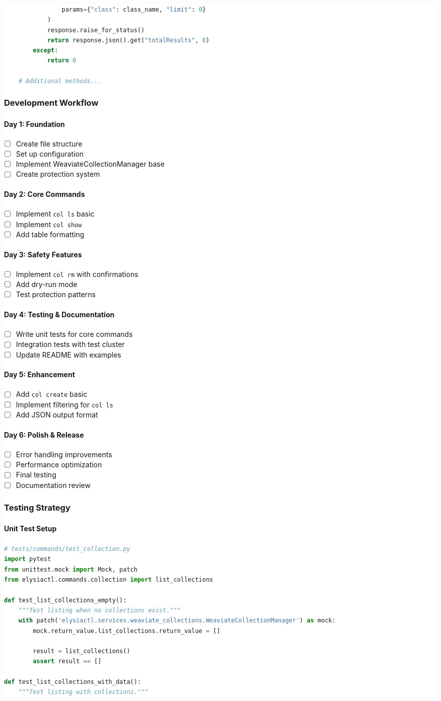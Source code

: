 ```python
                params={"class": class_name, "limit": 0}
            )
            response.raise_for_status()
            return response.json().get("totalResults", 0)
        except:
            return 0
    
    # Additional methods...
```

### Development Workflow

#### Day 1: Foundation
- [ ] Create file structure
- [ ] Set up configuration
- [ ] Implement WeaviateCollectionManager base
- [ ] Create protection system

#### Day 2: Core Commands
- [ ] Implement `col ls` basic
- [ ] Implement `col show`
- [ ] Add table formatting

#### Day 3: Safety Features
- [ ] Implement `col rm` with confirmations
- [ ] Add dry-run mode
- [ ] Test protection patterns

#### Day 4: Testing & Documentation
- [ ] Write unit tests for core commands
- [ ] Integration tests with test cluster
- [ ] Update README with examples

#### Day 5: Enhancement
- [ ] Add `col create` basic
- [ ] Implement filtering for `col ls`
- [ ] Add JSON output format

#### Day 6: Polish & Release
- [ ] Error handling improvements
- [ ] Performance optimization
- [ ] Final testing
- [ ] Documentation review

### Testing Strategy

#### Unit Test Setup
```python
# tests/commands/test_collection.py
import pytest
from unittest.mock import Mock, patch
from elysiactl.commands.collection import list_collections

def test_list_collections_empty():
    """Test listing when no collections exist."""
    with patch('elysiactl.services.weaviate_collections.WeaviateCollectionManager') as mock:
        mock.return_value.list_collections.return_value = []
        
        result = list_collections()
        assert result == []

def test_list_collections_with_data():
    """Test listing with collections."""
```